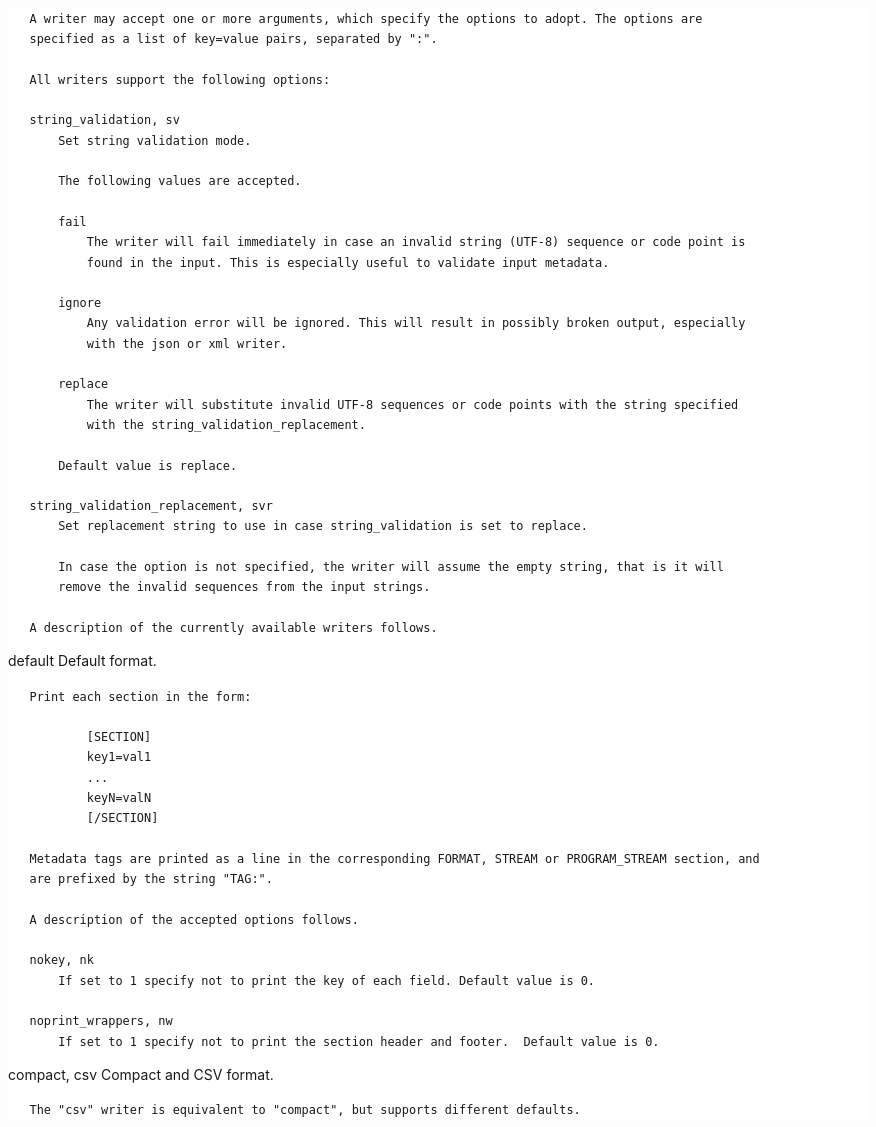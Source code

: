        A writer may accept one or more arguments, which specify the options to adopt. The options are
       specified as a list of key=value pairs, separated by ":".

       All writers support the following options:

       string_validation, sv
           Set string validation mode.

           The following values are accepted.

           fail
               The writer will fail immediately in case an invalid string (UTF-8) sequence or code point is
               found in the input. This is especially useful to validate input metadata.

           ignore
               Any validation error will be ignored. This will result in possibly broken output, especially
               with the json or xml writer.

           replace
               The writer will substitute invalid UTF-8 sequences or code points with the string specified
               with the string_validation_replacement.

           Default value is replace.

       string_validation_replacement, svr
           Set replacement string to use in case string_validation is set to replace.

           In case the option is not specified, the writer will assume the empty string, that is it will
           remove the invalid sequences from the input strings.

       A description of the currently available writers follows.

   default
       Default format.

       Print each section in the form:

               [SECTION]
               key1=val1
               ...
               keyN=valN
               [/SECTION]

       Metadata tags are printed as a line in the corresponding FORMAT, STREAM or PROGRAM_STREAM section, and
       are prefixed by the string "TAG:".

       A description of the accepted options follows.

       nokey, nk
           If set to 1 specify not to print the key of each field. Default value is 0.

       noprint_wrappers, nw
           If set to 1 specify not to print the section header and footer.  Default value is 0.

   compact, csv
       Compact and CSV format.

       The "csv" writer is equivalent to "compact", but supports different defaults.
